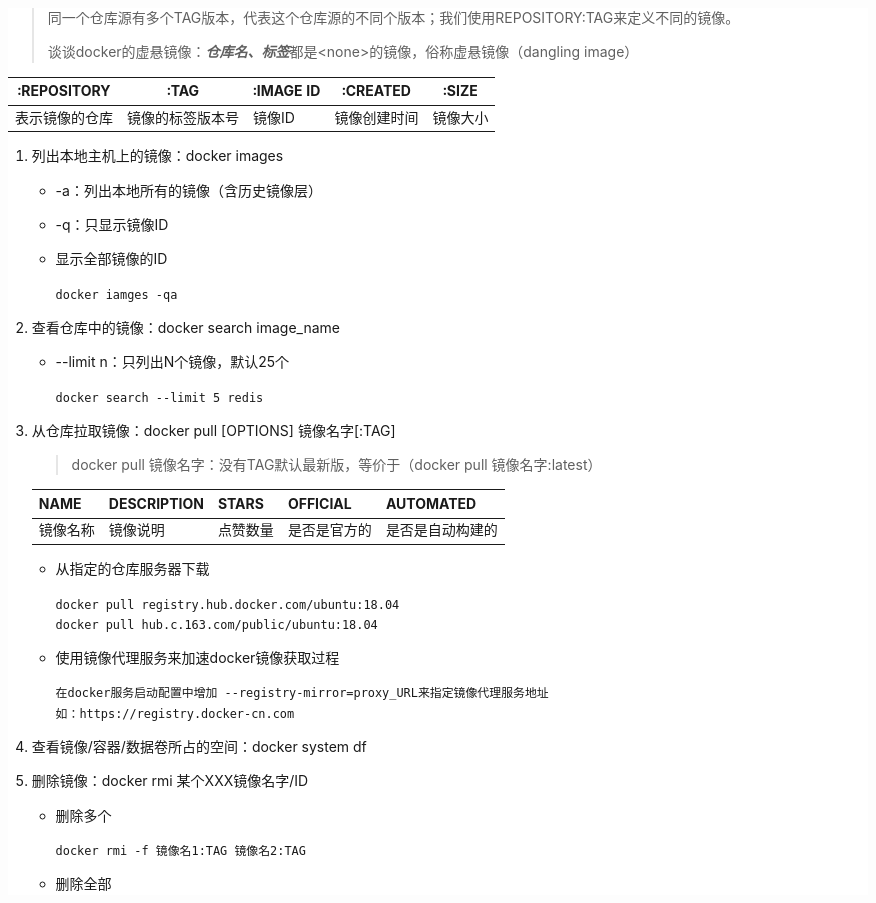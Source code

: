> 同一个仓库源有多个TAG版本，代表这个仓库源的不同个版本；我们使用REPOSITORY:TAG来定义不同的镜像。
>
> 谈谈docker的虚悬镜像：***仓库名、标签***都是\<none>的镜像，俗称虚悬镜像（dangling image）

| :REPOSITORY    | :TAG             | :IMAGE ID | :CREATED     | :SIZE    |
| -------------- | ---------------- | --------- | ------------ | -------- |
| 表示镜像的仓库 | 镜像的标签版本号 | 镜像ID    | 镜像创建时间 | 镜像大小 |

1. 列出本地主机上的镜像：docker images

   - -a：列出本地所有的镜像（含历史镜像层）

   - -q：只显示镜像ID

   - 显示全部镜像的ID

     ```
     docker iamges -qa
     ```

2. 查看仓库中的镜像：docker search image_name

   - --limit n：只列出N个镜像，默认25个

     ```
     docker search --limit 5 redis
     ```

3. 从仓库拉取镜像：docker pull [OPTIONS] 镜像名字[:TAG]

   > docker pull 镜像名字：没有TAG默认最新版，等价于（docker pull 镜像名字:latest）

   | NAME     | DESCRIPTION | STARS    | OFFICIAL     | AUTOMATED        |
   | -------- | ----------- | -------- | ------------ | ---------------- |
   | 镜像名称 | 镜像说明    | 点赞数量 | 是否是官方的 | 是否是自动构建的 |
   - 从指定的仓库服务器下载
   		```
   		docker pull registry.hub.docker.com/ubuntu:18.04
   		docker pull hub.c.163.com/public/ubuntu:18.04
   		```
	- 使用镜像代理服务来加速docker镜像获取过程
		```
		在docker服务启动配置中增加 --registry-mirror=proxy_URL来指定镜像代理服务地址
		如：https://registry.docker-cn.com
		```

4. 查看镜像/容器/数据卷所占的空间：docker system df

5. 删除镜像：docker rmi 某个XXX镜像名字/ID

   - 删除多个

     ```
     docker rmi -f 镜像名1:TAG 镜像名2:TAG
     ```

   - 删除全部
